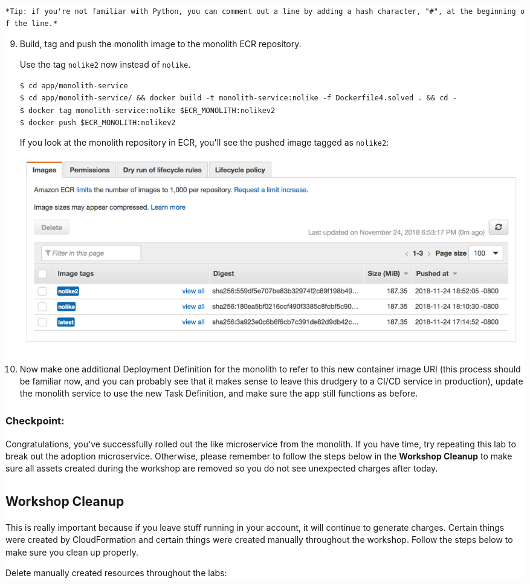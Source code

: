     *Tip: if you're not familiar with Python, you can comment out a line by adding a hash character, "#", at the beginning of the line.*

9. Build, tag and push the monolith image to the monolith ECR repository.

    Use the tag `nolike2` now instead of `nolike`.

    ```
    $ cd app/monolith-service
    $ cd app/monolith-service/ && docker build -t monolith-service:nolike -f Dockerfile4.solved . && cd -
    $ docker tag monolith-service:nolike $ECR_MONOLITH:nolikev2
    $ docker push $ECR_MONOLITH:nolikev2
    ```

    If you look at the monolith repository in ECR, you'll see the pushed image tagged as `nolike2`:

    ![ECR nolike image](images/04-ecr-nolike2.png)

10. Now make one additional Deployment Definition for the monolith to refer to this new container image URI (this process should be familiar now, and you can probably see that it makes sense to leave this drudgery to a CI/CD service in production), update the monolith service to use the new Task Definition, and make sure the app still functions as before.

### Checkpoint:
Congratulations, you've successfully rolled out the like microservice from the monolith.  If you have time, try repeating this lab to break out the adoption microservice.  Otherwise, please remember to follow the steps below in the **Workshop Cleanup** to make sure all assets created during the workshop are removed so you do not see unexpected charges after today.

## Workshop Cleanup

This is really important because if you leave stuff running in your account, it will continue to generate charges.  Certain things were created by CloudFormation and certain things were created manually throughout the workshop.  Follow the steps below to make sure you clean up properly.

Delete manually created resources throughout the labs:
